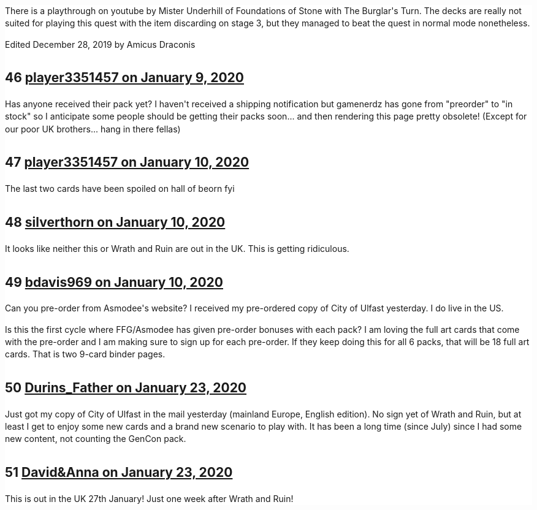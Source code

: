 There is a playthrough on youtube by Mister Underhill of Foundations of Stone with The Burglar's Turn. The decks are really not suited for playing this quest with the item discarding on stage 3, but they managed to beat the quest in normal mode nonetheless.

Edited December 28, 2019 by Amicus Draconis

## 46 [player3351457 on January 9, 2020](https://community.fantasyflightgames.com/topic/299925-the-city-of-ulfast/?do=findComment&comment=3865664)

Has anyone received their pack yet? I haven't received a shipping notification but gamenerdz has gone from "preorder" to "in stock" so I anticipate some people should be getting their packs soon... and then rendering this page pretty obsolete! (Except for our poor UK brothers... hang in there fellas)

## 47 [player3351457 on January 10, 2020](https://community.fantasyflightgames.com/topic/299925-the-city-of-ulfast/?do=findComment&comment=3866952)

The last two cards have been spoiled on hall of beorn fyi

## 48 [silverthorn on January 10, 2020](https://community.fantasyflightgames.com/topic/299925-the-city-of-ulfast/?do=findComment&comment=3867635)

It looks like neither this or Wrath and Ruin are out in the UK. This is getting ridiculous.

## 49 [bdavis969 on January 10, 2020](https://community.fantasyflightgames.com/topic/299925-the-city-of-ulfast/?do=findComment&comment=3867678)

Can you pre-order from Asmodee's website? I received my pre-ordered copy of City of Ulfast yesterday. I do live in the US.

Is this the first cycle where FFG/Asmodee has given pre-order bonuses with each pack? I am loving the full art cards that come with the pre-order and I am making sure to sign up for each pre-order. If they keep doing this for all 6 packs, that will be 18 full art cards. That is two 9-card binder pages.

## 50 [Durins_Father on January 23, 2020](https://community.fantasyflightgames.com/topic/299925-the-city-of-ulfast/?do=findComment&comment=3877808)

Just got my copy of City of Ulfast in the mail yesterday (mainland Europe, English edition). No sign yet of Wrath and Ruin, but at least I get to enjoy some new cards and a brand new scenario to play with. It has been a long time (since July) since I had some new content, not counting the GenCon pack. 

## 51 [David&amp;Anna on January 23, 2020](https://community.fantasyflightgames.com/topic/299925-the-city-of-ulfast/?do=findComment&comment=3877988)

This is out in the UK 27th January! Just one week after Wrath and Ruin!

